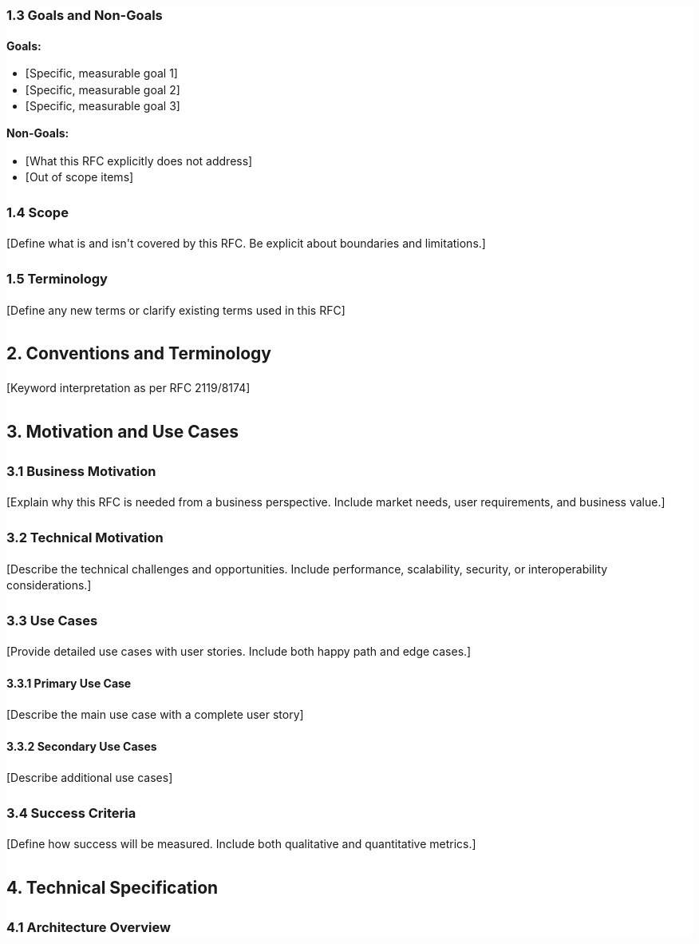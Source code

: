 ### 1.3 Goals and Non-Goals

**Goals:**
- [Specific, measurable goal 1]
- [Specific, measurable goal 2]
- [Specific, measurable goal 3]

**Non-Goals:**
- [What this RFC explicitly does not address]
- [Out of scope items]

### 1.4 Scope

[Define what is and isn't covered by this RFC. Be explicit about boundaries and limitations.]

### 1.5 Terminology

[Define any new terms or clarify existing terms used in this RFC]

## 2. Conventions and Terminology
[Keyword interpretation as per RFC 2119/8174]

## 3. Motivation and Use Cases

### 3.1 Business Motivation

[Explain why this RFC is needed from a business perspective. Include market needs, user requirements, and business value.]

### 3.2 Technical Motivation

[Describe the technical challenges and opportunities. Include performance, scalability, security, or interoperability considerations.]

### 3.3 Use Cases

[Provide detailed use cases with user stories. Include both happy path and edge cases.]

#### 3.3.1 Primary Use Case
[Describe the main use case with a complete user story]

#### 3.3.2 Secondary Use Cases
[Describe additional use cases]

### 3.4 Success Criteria

[Define how success will be measured. Include both qualitative and quantitative metrics.]

## 4. Technical Specification

### 4.1 Architecture Overview
